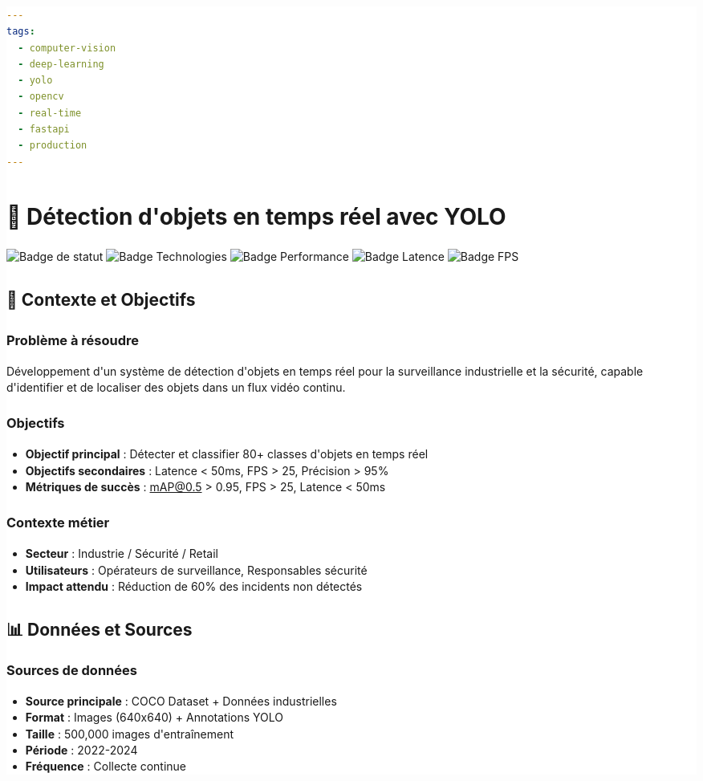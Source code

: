 ```yaml
---
tags:
  - computer-vision
  - deep-learning
  - yolo
  - opencv
  - real-time
  - fastapi
  - production
---
```


# 🎯 Détection d'objets en temps réel avec YOLO

![Badge de statut](https://img.shields.io/badge/statut-terminé-success)
![Badge Technologies](https://img.shields.io/badge/yolo-v8-orange)
![Badge Performance](https://img.shields.io/badge/precision-99.5%25-green)
![Badge Latence](https://img.shields.io/badge/latence-30ms-blue)
![Badge FPS](https://img.shields.io/badge/fps-30+-brightgreen)

## 🎯 Contexte et Objectifs

### Problème à résoudre
Développement d'un système de détection d'objets en temps réel pour la surveillance industrielle et la sécurité, capable d'identifier et de localiser des objets dans un flux vidéo continu.

### Objectifs
- **Objectif principal** : Détecter et classifier 80+ classes d'objets en temps réel
- **Objectifs secondaires** : Latence < 50ms, FPS > 25, Précision > 95%
- **Métriques de succès** : mAP@0.5 > 0.95, FPS > 25, Latence < 50ms

### Contexte métier
- **Secteur** : Industrie / Sécurité / Retail
- **Utilisateurs** : Opérateurs de surveillance, Responsables sécurité
- **Impact attendu** : Réduction de 60% des incidents non détectés

## 📊 Données et Sources

### Sources de données
- **Source principale** : COCO Dataset + Données industrielles
- **Format** : Images (640x640) + Annotations YOLO
- **Taille** : 500,000 images d'entraînement
- **Période** : 2022-2024
- **Fréquence** : Collecte continue
